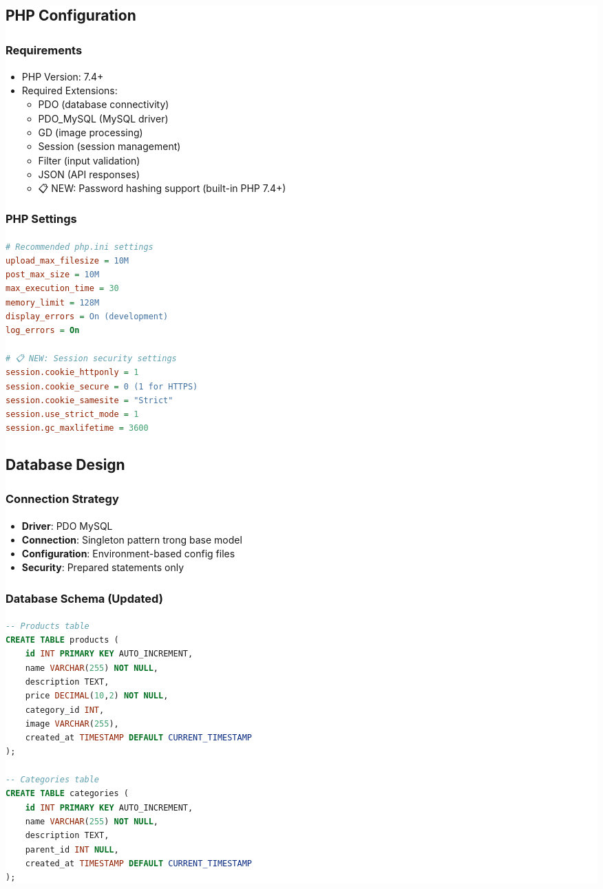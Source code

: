 ## PHP Configuration

### Requirements
- PHP Version: 7.4+
- Required Extensions:
  - PDO (database connectivity)
  - PDO_MySQL (MySQL driver)
  - GD (image processing)
  - Session (session management)
  - Filter (input validation)
  - JSON (API responses)
  - 📋 NEW: Password hashing support (built-in PHP 7.4+)

### PHP Settings
```ini
# Recommended php.ini settings
upload_max_filesize = 10M
post_max_size = 10M
max_execution_time = 30
memory_limit = 128M
display_errors = On (development)
log_errors = On

# 📋 NEW: Session security settings
session.cookie_httponly = 1
session.cookie_secure = 0 (1 for HTTPS)
session.cookie_samesite = "Strict"
session.use_strict_mode = 1
session.gc_maxlifetime = 3600
```

## Database Design

### Connection Strategy
- **Driver**: PDO MySQL
- **Connection**: Singleton pattern trong base model
- **Configuration**: Environment-based config files
- **Security**: Prepared statements only

### Database Schema (Updated)
```sql
-- Products table
CREATE TABLE products (
    id INT PRIMARY KEY AUTO_INCREMENT,
    name VARCHAR(255) NOT NULL,
    description TEXT,
    price DECIMAL(10,2) NOT NULL,
    category_id INT,
    image VARCHAR(255),
    created_at TIMESTAMP DEFAULT CURRENT_TIMESTAMP
);

-- Categories table
CREATE TABLE categories (
    id INT PRIMARY KEY AUTO_INCREMENT,
    name VARCHAR(255) NOT NULL,
    description TEXT,
    parent_id INT NULL,
    created_at TIMESTAMP DEFAULT CURRENT_TIMESTAMP
);

```